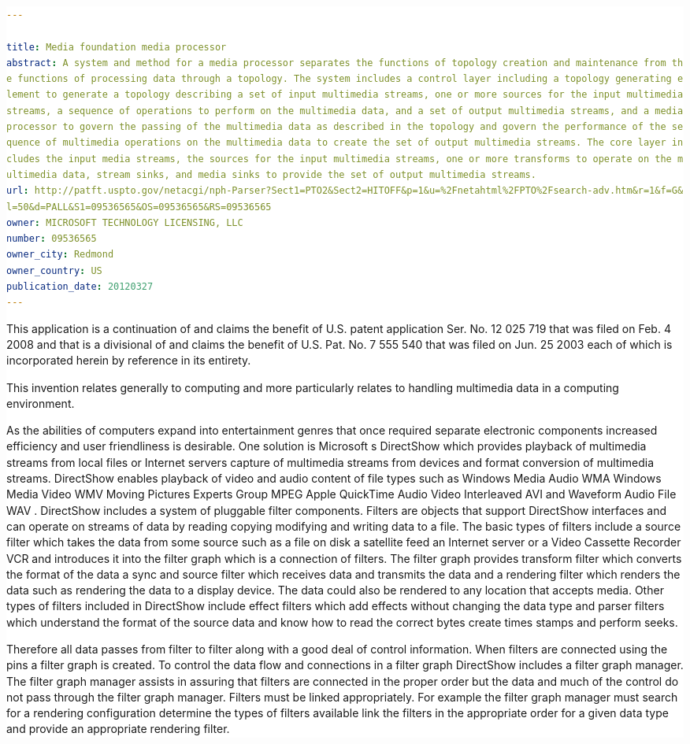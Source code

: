 ```yaml
---

title: Media foundation media processor
abstract: A system and method for a media processor separates the functions of topology creation and maintenance from the functions of processing data through a topology. The system includes a control layer including a topology generating element to generate a topology describing a set of input multimedia streams, one or more sources for the input multimedia streams, a sequence of operations to perform on the multimedia data, and a set of output multimedia streams, and a media processor to govern the passing of the multimedia data as described in the topology and govern the performance of the sequence of multimedia operations on the multimedia data to create the set of output multimedia streams. The core layer includes the input media streams, the sources for the input multimedia streams, one or more transforms to operate on the multimedia data, stream sinks, and media sinks to provide the set of output multimedia streams.
url: http://patft.uspto.gov/netacgi/nph-Parser?Sect1=PTO2&Sect2=HITOFF&p=1&u=%2Fnetahtml%2FPTO%2Fsearch-adv.htm&r=1&f=G&l=50&d=PALL&S1=09536565&OS=09536565&RS=09536565
owner: MICROSOFT TECHNOLOGY LICENSING, LLC
number: 09536565
owner_city: Redmond
owner_country: US
publication_date: 20120327
---
```

This application is a continuation of and claims the benefit of U.S. patent application Ser. No. 12 025 719 that was filed on Feb. 4 2008 and that is a divisional of and claims the benefit of U.S. Pat. No. 7 555 540 that was filed on Jun. 25 2003 each of which is incorporated herein by reference in its entirety.

This invention relates generally to computing and more particularly relates to handling multimedia data in a computing environment.

As the abilities of computers expand into entertainment genres that once required separate electronic components increased efficiency and user friendliness is desirable. One solution is Microsoft s DirectShow which provides playback of multimedia streams from local files or Internet servers capture of multimedia streams from devices and format conversion of multimedia streams. DirectShow enables playback of video and audio content of file types such as Windows Media Audio WMA Windows Media Video WMV Moving Pictures Experts Group MPEG Apple QuickTime Audio Video Interleaved AVI and Waveform Audio File WAV . DirectShow includes a system of pluggable filter components. Filters are objects that support DirectShow interfaces and can operate on streams of data by reading copying modifying and writing data to a file. The basic types of filters include a source filter which takes the data from some source such as a file on disk a satellite feed an Internet server or a Video Cassette Recorder VCR and introduces it into the filter graph which is a connection of filters. The filter graph provides transform filter which converts the format of the data a sync and source filter which receives data and transmits the data and a rendering filter which renders the data such as rendering the data to a display device. The data could also be rendered to any location that accepts media. Other types of filters included in DirectShow include effect filters which add effects without changing the data type and parser filters which understand the format of the source data and know how to read the correct bytes create times stamps and perform seeks.

Therefore all data passes from filter to filter along with a good deal of control information. When filters are connected using the pins a filter graph is created. To control the data flow and connections in a filter graph DirectShow includes a filter graph manager. The filter graph manager assists in assuring that filters are connected in the proper order but the data and much of the control do not pass through the filter graph manager. Filters must be linked appropriately. For example the filter graph manager must search for a rendering configuration determine the types of filters available link the filters in the appropriate order for a given data type and provide an appropriate rendering filter.
